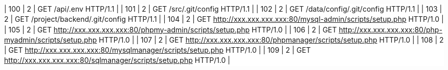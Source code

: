 | 100 |                     2 | GET /api/.env HTTP/1.1                                                                                                                                                                                                                                                                                                                                                                                                                                                                                                                                                           |
| 101 |                     2 | GET /src/.git/config HTTP/1.1                                                                                                                                                                                                                                                                                                                                                                                                                                                                                                                                                    |
| 102 |                     2 | GET /data/config/.git/config HTTP/1.1                                                                                                                                                                                                                                                                                                                                                                                                                                                                                                                                            |
| 103 |                     2 | GET /project/backend/.git/config HTTP/1.1                                                                                                                                                                                                                                                                                                                                                                                                                                                                                                                                        |
| 104 |                     2 | GET http://xxx.xxx.xxx.xxx:80/mysql-admin/scripts/setup.php HTTP/1.0                                                                                                                                                                                                                                                                                                                                                                                                                                                                                                             |
| 105 |                     2 | GET http://xxx.xxx.xxx.xxx:80/phpmy-admin/scripts/setup.php HTTP/1.0                                                                                                                                                                                                                                                                                                                                                                                                                                                                                                             |
| 106 |                     2 | GET http://xxx.xxx.xxx.xxx:80/php-myadmin/scripts/setup.php HTTP/1.0                                                                                                                                                                                                                                                                                                                                                                                                                                                                                                             |
| 107 |                     2 | GET http://xxx.xxx.xxx.xxx:80/phpmanager/scripts/setup.php HTTP/1.0                                                                                                                                                                                                                                                                                                                                                                                                                                                                                                              |
| 108 |                     2 | GET http://xxx.xxx.xxx.xxx:80/mysqlmanager/scripts/setup.php HTTP/1.0                                                                                                                                                                                                                                                                                                                                                                                                                                                                                                            |
| 109 |                     2 | GET http://xxx.xxx.xxx.xxx:80/sqlmanager/scripts/setup.php HTTP/1.0                                                                                                                                                                                                                                                                                                                                                                                                                                                                                                              |